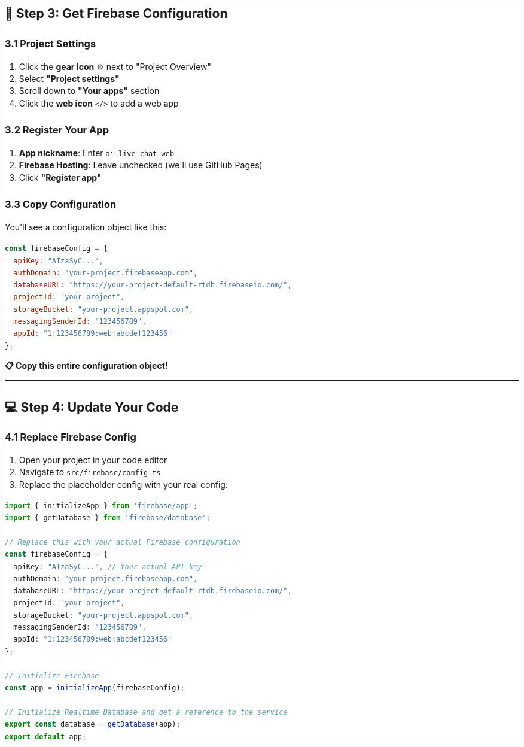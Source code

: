 
## 🔧 Step 3: Get Firebase Configuration

### 3.1 Project Settings
1. Click the **gear icon** ⚙️ next to "Project Overview"
2. Select **"Project settings"**
3. Scroll down to **"Your apps"** section
4. Click the **web icon** `</>` to add a web app

### 3.2 Register Your App
1. **App nickname**: Enter `ai-live-chat-web`
2. **Firebase Hosting**: Leave unchecked (we'll use GitHub Pages)
3. Click **"Register app"**

### 3.3 Copy Configuration
You'll see a configuration object like this:
```javascript
const firebaseConfig = {
  apiKey: "AIzaSyC...",
  authDomain: "your-project.firebaseapp.com",
  databaseURL: "https://your-project-default-rtdb.firebaseio.com/",
  projectId: "your-project",
  storageBucket: "your-project.appspot.com",
  messagingSenderId: "123456789",
  appId: "1:123456789:web:abcdef123456"
};
```

**📋 Copy this entire configuration object!**

---

## 💻 Step 4: Update Your Code

### 4.1 Replace Firebase Config
1. Open your project in your code editor
2. Navigate to `src/firebase/config.ts`
3. Replace the placeholder config with your real config:

```typescript
import { initializeApp } from 'firebase/app';
import { getDatabase } from 'firebase/database';

// Replace this with your actual Firebase configuration
const firebaseConfig = {
  apiKey: "AIzaSyC...", // Your actual API key
  authDomain: "your-project.firebaseapp.com",
  databaseURL: "https://your-project-default-rtdb.firebaseio.com/",
  projectId: "your-project",
  storageBucket: "your-project.appspot.com",
  messagingSenderId: "123456789",
  appId: "1:123456789:web:abcdef123456"
};

// Initialize Firebase
const app = initializeApp(firebaseConfig);

// Initialize Realtime Database and get a reference to the service
export const database = getDatabase(app);
export default app;
```
